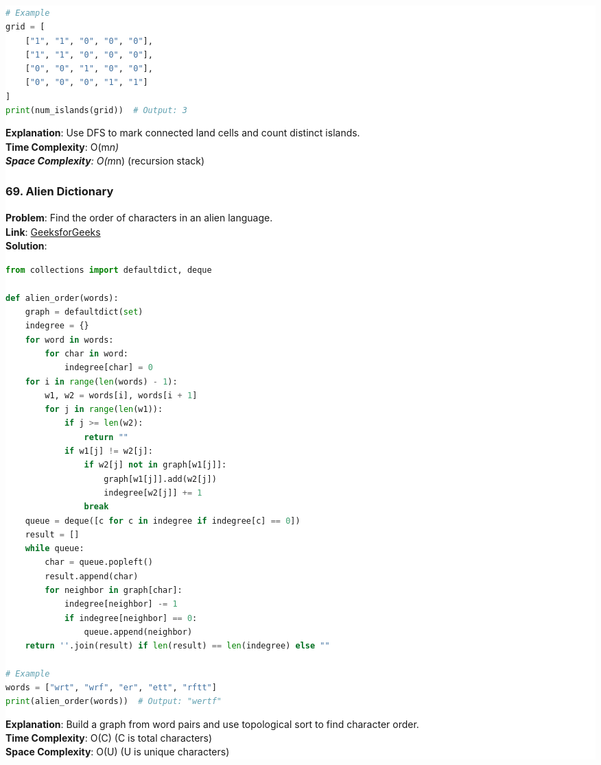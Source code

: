 ```python
# Example
grid = [
    ["1", "1", "0", "0", "0"],
    ["1", "1", "0", "0", "0"],
    ["0", "0", "1", "0", "0"],
    ["0", "0", "0", "1", "1"]
]
print(num_islands(grid))  # Output: 3
```
**Explanation**: Use DFS to mark connected land cells and count distinct islands.  
**Time Complexity**: O(m*n)  
**Space Complexity**: O(m*n) (recursion stack)

### 69. Alien Dictionary
**Problem**: Find the order of characters in an alien language.  
**Link**: [GeeksforGeeks](https://www.geeksforgeeks.org/given-sorted-dictionary-find-precedence-characters/)  
**Solution**:
```python
from collections import defaultdict, deque

def alien_order(words):
    graph = defaultdict(set)
    indegree = {}
    for word in words:
        for char in word:
            indegree[char] = 0
    for i in range(len(words) - 1):
        w1, w2 = words[i], words[i + 1]
        for j in range(len(w1)):
            if j >= len(w2):
                return ""
            if w1[j] != w2[j]:
                if w2[j] not in graph[w1[j]]:
                    graph[w1[j]].add(w2[j])
                    indegree[w2[j]] += 1
                break
    queue = deque([c for c in indegree if indegree[c] == 0])
    result = []
    while queue:
        char = queue.popleft()
        result.append(char)
        for neighbor in graph[char]:
            indegree[neighbor] -= 1
            if indegree[neighbor] == 0:
                queue.append(neighbor)
    return ''.join(result) if len(result) == len(indegree) else ""

# Example
words = ["wrt", "wrf", "er", "ett", "rftt"]
print(alien_order(words))  # Output: "wertf"
```
**Explanation**: Build a graph from word pairs and use topological sort to find character order.  
**Time Complexity**: O(C) (C is total characters)  
**Space Complexity**: O(U) (U is unique characters)
